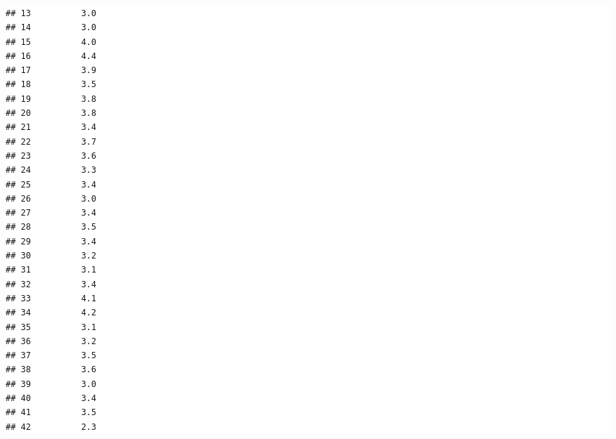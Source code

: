     ## 13          3.0
    ## 14          3.0
    ## 15          4.0
    ## 16          4.4
    ## 17          3.9
    ## 18          3.5
    ## 19          3.8
    ## 20          3.8
    ## 21          3.4
    ## 22          3.7
    ## 23          3.6
    ## 24          3.3
    ## 25          3.4
    ## 26          3.0
    ## 27          3.4
    ## 28          3.5
    ## 29          3.4
    ## 30          3.2
    ## 31          3.1
    ## 32          3.4
    ## 33          4.1
    ## 34          4.2
    ## 35          3.1
    ## 36          3.2
    ## 37          3.5
    ## 38          3.6
    ## 39          3.0
    ## 40          3.4
    ## 41          3.5
    ## 42          2.3